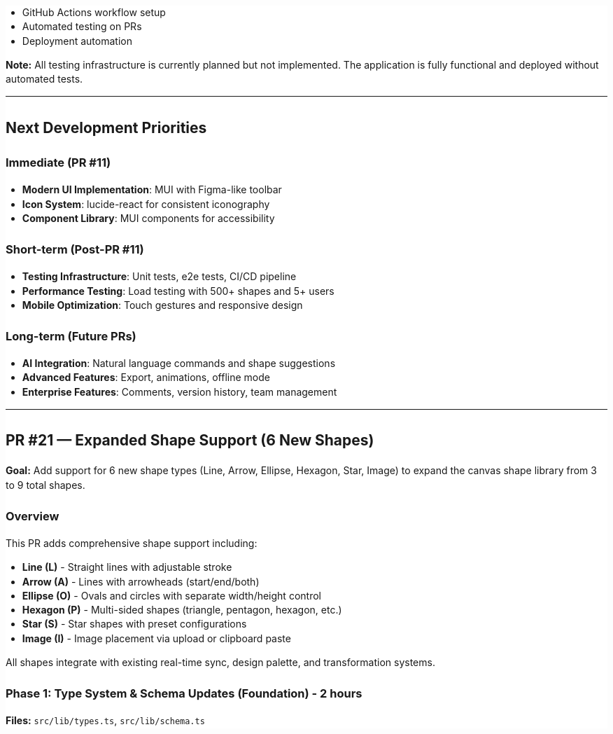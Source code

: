 - GitHub Actions workflow setup
- Automated testing on PRs
- Deployment automation

**Note:** All testing infrastructure is currently planned but not implemented. The application is fully functional and deployed without automated tests.

---

## Next Development Priorities

### Immediate (PR #11)

- **Modern UI Implementation**: MUI with Figma-like toolbar
- **Icon System**: lucide-react for consistent iconography
- **Component Library**: MUI components for accessibility

### Short-term (Post-PR #11)

- **Testing Infrastructure**: Unit tests, e2e tests, CI/CD pipeline
- **Performance Testing**: Load testing with 500+ shapes and 5+ users
- **Mobile Optimization**: Touch gestures and responsive design

### Long-term (Future PRs)

- **AI Integration**: Natural language commands and shape suggestions
- **Advanced Features**: Export, animations, offline mode
- **Enterprise Features**: Comments, version history, team management

---

## PR #21 — Expanded Shape Support (6 New Shapes)

**Goal:** Add support for 6 new shape types (Line, Arrow, Ellipse, Hexagon, Star, Image) to expand the canvas shape library from 3 to 9 total shapes.

### Overview

This PR adds comprehensive shape support including:

- **Line (L)** - Straight lines with adjustable stroke
- **Arrow (A)** - Lines with arrowheads (start/end/both)
- **Ellipse (O)** - Ovals and circles with separate width/height control
- **Hexagon (P)** - Multi-sided shapes (triangle, pentagon, hexagon, etc.)
- **Star (S)** - Star shapes with preset configurations
- **Image (I)** - Image placement via upload or clipboard paste

All shapes integrate with existing real-time sync, design palette, and transformation systems.

### Phase 1: Type System & Schema Updates (Foundation) - 2 hours

**Files:** `src/lib/types.ts`, `src/lib/schema.ts`
